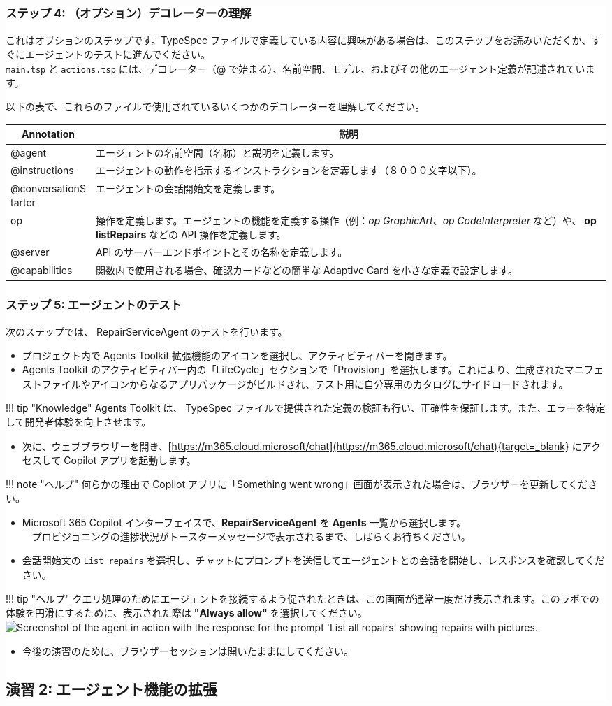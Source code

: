### ステップ 4: （オプション）デコレーターの理解

これはオプションのステップです。TypeSpec ファイルで定義している内容に興味がある場合は、このステップをお読みいただくか、すぐにエージェントのテストに進んでください。  
`main.tsp` と `actions.tsp` には、デコレーター（@ で始まる）、名前空間、モデル、およびその他のエージェント定義が記述されています。

以下の表で、これらのファイルで使用されているいくつかのデコレーターを理解してください。

| Annotation             | 説明                                                                                                                                                               |
|------------------------|-----------------------------------------------------------------------------------------------------------------------------------------------------------------|
| @agent                 | エージェントの名前空間（名称）と説明を定義します。                                                                                                                   |
| @instructions          | エージェントの動作を指示するインストラクションを定義します（８０００文字以下）。                                                                                    |
| @conversationStarter   | エージェントの会話開始文を定義します。                                                                                                                             |
| op                     | 操作を定義します。エージェントの機能を定義する操作（例：*op GraphicArt*、*op CodeInterpreter* など）や、 **op listRepairs** などの API 操作を定義します。     |
| @server                | API のサーバーエンドポイントとその名称を定義します。                                                                                                               |
| @capabilities          | 関数内で使用される場合、確認カードなどの簡単な Adaptive Card を小さな定義で設定します。                                                                           |


<cc-end-step lab="e01" exercise="1" step="4" />

### ステップ 5: エージェントのテスト

次のステップでは、 RepairServiceAgent のテストを行います。

- プロジェクト内で Agents Toolkit 拡張機能のアイコンを選択し、アクティビティバーを開きます。
- Agents Toolkit のアクティビティバー内の「LifeCycle」セクションで「Provision」を選択します。これにより、生成されたマニフェストファイルやアイコンからなるアプリパッケージがビルドされ、テスト用に自分専用のカタログにサイドロードされます。

!!! tip "Knowledge"
    Agents Toolkit は、 TypeSpec ファイルで提供された定義の検証も行い、正確性を保証します。また、エラーを特定して開発者体験を向上させます。

- 次に、ウェブブラウザーを開き、[https://m365.cloud.microsoft/chat](https://m365.cloud.microsoft/chat){target=_blank} にアクセスして Copilot アプリを起動します。

!!! note "ヘルプ"
    何らかの理由で Copilot アプリに「Something went wrong」画面が表示された場合は、ブラウザーを更新してください。  

- Microsoft 365 Copilot インターフェイスで、**RepairServiceAgent** を **Agents** 一覧から選択します。  
　プロビジョニングの進捗状況がトースターメッセージで表示されるまで、しばらくお待ちください。

- 会話開始文の `List repairs` を選択し、チャットにプロンプトを送信してエージェントとの会話を開始し、レスポンスを確認してください。

!!! tip "ヘルプ"
    クエリ処理のためにエージェントを接続するよう促されたときは、この画面が通常一度だけ表示されます。このラボでの体験を円滑にするために、表示された際は **"Always allow"** を選択してください。
    ![Screenshot of the agent in action with the response for the prompt 'List all repairs' showing repairs with pictures.](https://github.com/user-attachments/assets/02400c13-0766-4440-999b-93c88ca45dc7)

- 今後の演習のために、ブラウザーセッションは開いたままにしてください。

<cc-end-step lab="e01" exercise="1" step="5" />

## 演習 2: エージェント機能の拡張
